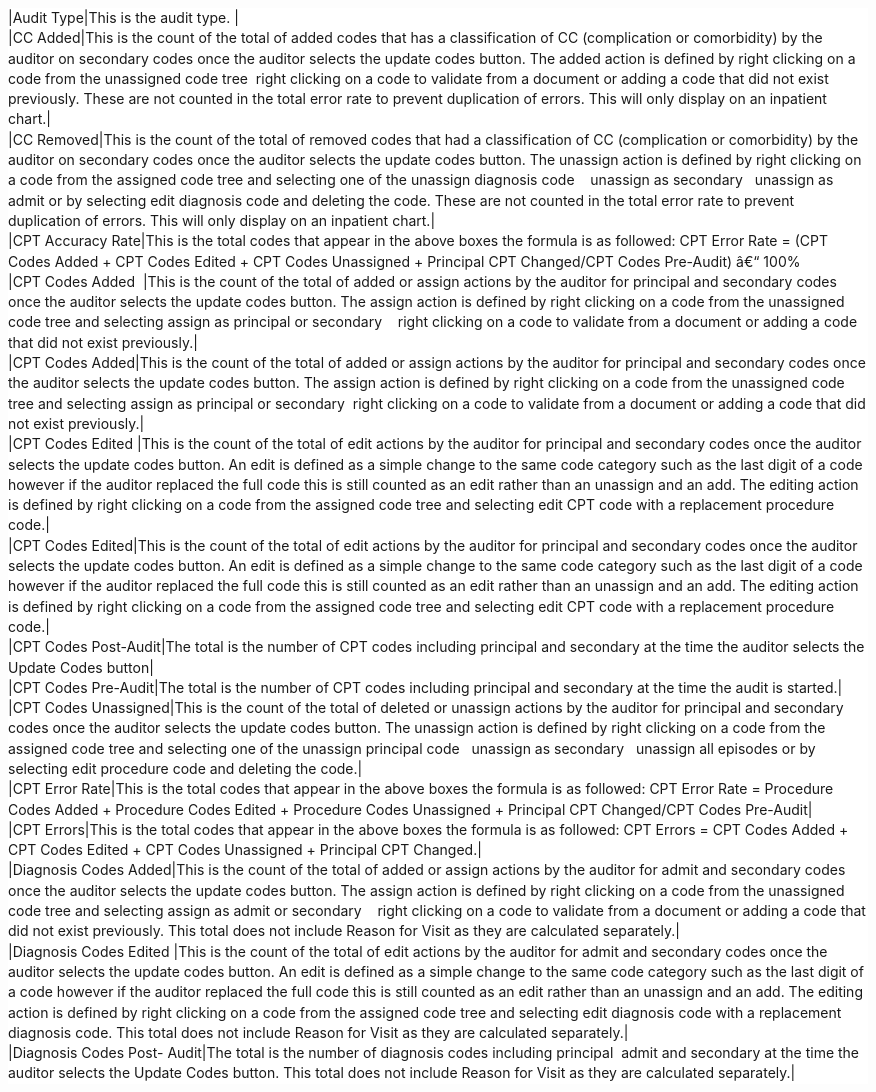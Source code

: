 |Audit Type|This is the audit type. |       		
|CC Added|This is the count of the total of added codes that has a classification of CC (complication or comorbidity) by the auditor on secondary codes once the auditor selects the update codes button. The added action is defined by right clicking on a code from the unassigned code tree  right clicking on a code to validate from a document or adding a code that did not exist previously. These are not counted in the total error rate to prevent duplication of errors. This will only display on an inpatient chart.|    		
|CC Removed|This is the count of the total of removed codes that had a classification of CC (complication or comorbidity) by the auditor on secondary codes once the auditor selects the update codes button. The unassign action is defined by right clicking on a code from the assigned code tree and selecting one of the unassign diagnosis code    unassign as secondary   unassign as admit or by selecting edit diagnosis code and deleting the code. These are not counted in the total error rate to prevent duplication of errors. This will only display on an inpatient chart.|		
|CPT Accuracy Rate|This is the total codes that appear in the above boxes the formula is as followed: CPT Error Rate = (CPT Codes Added + CPT Codes Edited + CPT Codes Unassigned + Principal CPT Changed/CPT Codes Pre-Audit) â€“ 100%     		
|CPT Codes Added  |This is the count of the total of added or assign actions by the auditor for principal and secondary codes once the auditor selects the update codes button. The assign action is defined by right clicking on a code from the unassigned code tree and selecting assign as principal or secondary    right clicking on a code to validate from a document or adding a code that did not exist previously.|  		
|CPT Codes Added|This is the count of the total of added or assign actions by the auditor for principal and secondary codes once the auditor selects the update codes button. The assign action is defined by right clicking on a code from the unassigned code tree and selecting assign as principal or secondary  right clicking on a code to validate from a document or adding a code that did not exist previously.|  		
|CPT Codes Edited |This is the count of the total of edit actions by the auditor for principal and secondary codes once the auditor selects the update codes button. An edit is defined as a simple change to the same code category such as the last digit of a code however if the auditor replaced the full code this is still counted as an edit rather than an unassign and an add. The editing action is defined by right clicking on a code from the assigned code tree and selecting edit CPT code with a replacement procedure code.|      		
|CPT Codes Edited|This is the count of the total of edit actions by the auditor for principal and secondary codes once the auditor selects the update codes button. An edit is defined as a simple change to the same code category such as the last digit of a code however if the auditor replaced the full code this is still counted as an edit rather than an unassign and an add. The editing action is defined by right clicking on a code from the assigned code tree and selecting edit CPT code with a replacement procedure code.|       		
|CPT Codes Post-Audit|The total is the number of CPT codes including principal and secondary at the time the auditor selects the Update Codes button|       		
|CPT Codes Pre-Audit|The total is the number of CPT codes including principal and secondary at the time the audit is started.|      		
|CPT Codes Unassigned|This is the count of the total of deleted or unassign actions by the auditor for principal and secondary codes once the auditor selects the update codes button. The unassign action is defined by right clicking on a code from the assigned code tree and selecting one of the unassign principal code   unassign as secondary   unassign all episodes or by selecting edit procedure code and deleting the code.|		
|CPT Error Rate|This is the total codes that appear in the above boxes the formula is as followed: CPT Error Rate = Procedure Codes Added + Procedure Codes Edited + Procedure Codes Unassigned + Principal CPT Changed/CPT Codes Pre-Audit|        		
|CPT Errors|This is the total codes that appear in the above boxes the formula is as followed: CPT Errors = CPT Codes Added + CPT Codes Edited + CPT Codes Unassigned + Principal CPT Changed.|     		
|Diagnosis Codes Added|This is the count of the total of added or assign actions by the auditor for admit and secondary codes once the auditor selects the update codes button. The assign action is defined by right clicking on a code from the unassigned code tree and selecting assign as admit or secondary    right clicking on a code to validate from a document or adding a code that did not exist previously. This total does not include Reason for Visit as they are calculated separately.|  		
|Diagnosis Codes Edited |This is the count of the total of edit actions by the auditor for admit and secondary codes once the auditor selects the update codes button. An edit is defined as a simple change to the same code category such as the last digit of a code however if the auditor replaced the full code this is still counted as an edit rather than an unassign and an add. The editing action is defined by right clicking on a code from the assigned code tree and selecting edit diagnosis code with a replacement diagnosis code. This total does not include Reason for Visit as they are calculated separately.|      		
|Diagnosis Codes Post- Audit|The total is the number of diagnosis codes including principal  admit and secondary at the time the auditor selects the Update Codes button. This total does not include Reason for Visit as they are calculated separately.|  		